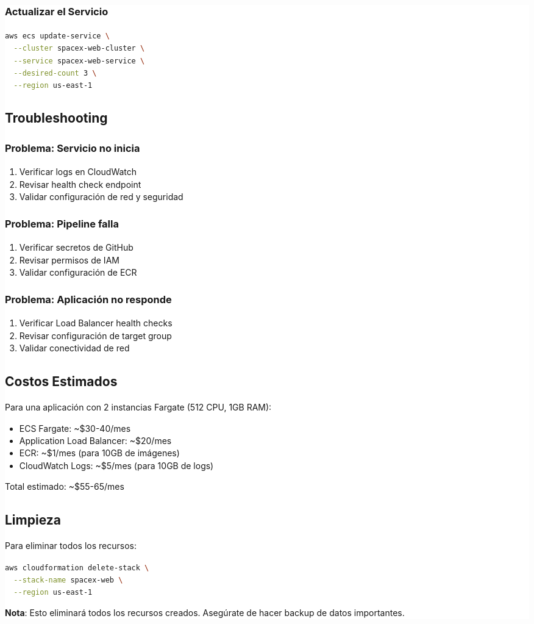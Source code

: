 ### Actualizar el Servicio
```bash
aws ecs update-service \
  --cluster spacex-web-cluster \
  --service spacex-web-service \
  --desired-count 3 \
  --region us-east-1
```

## Troubleshooting

### Problema: Servicio no inicia
1. Verificar logs en CloudWatch
2. Revisar health check endpoint
3. Validar configuración de red y seguridad

### Problema: Pipeline falla
1. Verificar secretos de GitHub
2. Revisar permisos de IAM
3. Validar configuración de ECR

### Problema: Aplicación no responde
1. Verificar Load Balancer health checks
2. Revisar configuración de target group
3. Validar conectividad de red

## Costos Estimados

Para una aplicación con 2 instancias Fargate (512 CPU, 1GB RAM):
- ECS Fargate: ~$30-40/mes
- Application Load Balancer: ~$20/mes
- ECR: ~$1/mes (para 10GB de imágenes)
- CloudWatch Logs: ~$5/mes (para 10GB de logs)

Total estimado: ~$55-65/mes

## Limpieza

Para eliminar todos los recursos:

```bash
aws cloudformation delete-stack \
  --stack-name spacex-web \
  --region us-east-1
```

**Nota**: Esto eliminará todos los recursos creados. Asegúrate de hacer backup de datos importantes.
